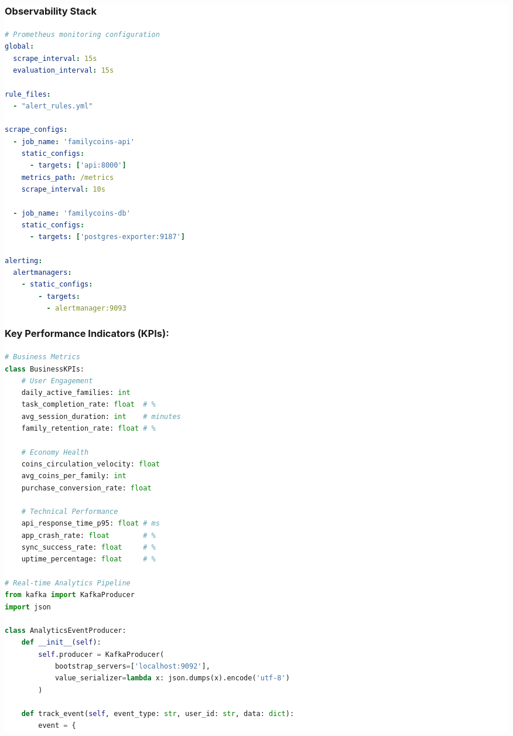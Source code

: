 ### Observability Stack

```yaml
# Prometheus monitoring configuration
global:
  scrape_interval: 15s
  evaluation_interval: 15s

rule_files:
  - "alert_rules.yml"

scrape_configs:
  - job_name: 'familycoins-api'
    static_configs:
      - targets: ['api:8000']
    metrics_path: /metrics
    scrape_interval: 10s

  - job_name: 'familycoins-db'
    static_configs:
      - targets: ['postgres-exporter:9187']

alerting:
  alertmanagers:
    - static_configs:
        - targets:
          - alertmanager:9093
```

### Key Performance Indicators (KPIs):

```python
# Business Metrics
class BusinessKPIs:
    # User Engagement
    daily_active_families: int
    task_completion_rate: float  # %
    avg_session_duration: int    # minutes
    family_retention_rate: float # %
    
    # Economy Health
    coins_circulation_velocity: float
    avg_coins_per_family: int
    purchase_conversion_rate: float
    
    # Technical Performance  
    api_response_time_p95: float # ms
    app_crash_rate: float        # %
    sync_success_rate: float     # %
    uptime_percentage: float     # %

# Real-time Analytics Pipeline
from kafka import KafkaProducer
import json

class AnalyticsEventProducer:
    def __init__(self):
        self.producer = KafkaProducer(
            bootstrap_servers=['localhost:9092'],
            value_serializer=lambda x: json.dumps(x).encode('utf-8')
        )
    
    def track_event(self, event_type: str, user_id: str, data: dict):
        event = {
```